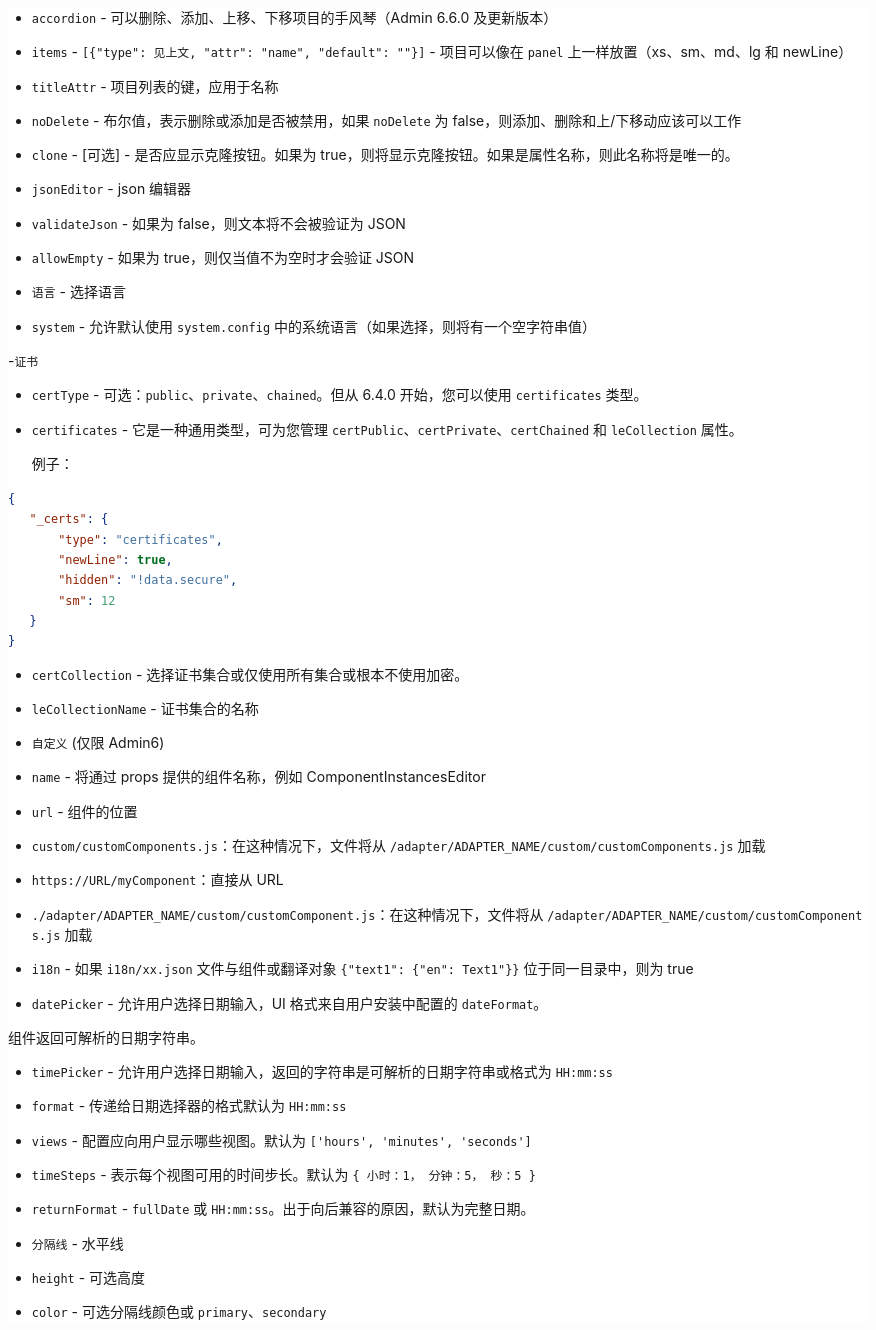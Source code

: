 - `accordion` - 可以删除、添加、上移、下移项目的手风琴（Admin 6.6.0 及更新版本）
- `items` - `[{"type": 见上文, "attr": "name", "default": ""}]` - 项目可以像在 `panel` 上一样放置（xs、sm、md、lg 和 newLine）
- `titleAttr` - 项目列表的键，应用于名称
- `noDelete` - 布尔值，表示删除或添加是否被禁用，如果 `noDelete` 为 false，则添加、删除和上/下移动应该可以工作
- `clone` - [可选] - 是否应显示克隆按钮。如果为 true，则将显示克隆按钮。如果是属性名称，则此名称将是唯一的。

- `jsonEditor` - json 编辑器
- `validateJson` - 如果为 false，则文本将不会被验证为 JSON
- `allowEmpty` - 如果为 true，则仅当值不为空时才会验证 JSON

- `语言` - 选择语言
- `system` - 允许默认使用 `system.config` 中的系统语言（如果选择，则将有一个空字符串值）

-`证书`
- `certType` - 可选：`public`、`private`、`chained`。但从 6.4.0 开始，您可以使用 `certificates` 类型。

- `certificates` - 它是一种通用类型，可为您管理 `certPublic`、`certPrivate`、`certChained` 和 `leCollection` 属性。

  例子：

```json
{
   "_certs": {
       "type": "certificates",
       "newLine": true,
       "hidden": "!data.secure",
       "sm": 12
   }
}
  ```

- `certCollection` - 选择证书集合或仅使用所有集合或根本不使用加密。
- `leCollectionName` - 证书集合的名称

- `自定义` (仅限 Admin6)
- `name` - 将通过 props 提供的组件名称，例如 ComponentInstancesEditor
- `url` - 组件的位置
- `custom/customComponents.js`：在这种情况下，文件将从 `/adapter/ADAPTER_NAME/custom/customComponents.js` 加载
- `https://URL/myComponent`：直接从 URL
- `./adapter/ADAPTER_NAME/custom/customComponent.js`：在这种情况下，文件将从 `/adapter/ADAPTER_NAME/custom/customComponents.js` 加载
- `i18n` - 如果 `i18n/xx.json` 文件与组件或翻译对象 `{"text1": {"en": Text1"}}` 位于同一目录中，则为 true

- `datePicker` - 允许用户选择日期输入，UI 格式来自用户安装中配置的 `dateFormat`。

组件返回可解析的日期字符串。

- `timePicker` - 允许用户选择日期输入，返回的字符串是可解析的日期字符串或格式为 `HH:mm:ss`
- `format` - 传递给日期选择器的格式默认为 `HH:mm:ss`
- `views` - 配置应向用户显示哪些视图。默认为 `['hours', 'minutes', 'seconds']`
- `timeSteps` - 表示每个视图可用的时间步长。默认为 `{ 小时：1， 分钟：5， 秒：5 }`
- `returnFormat` - `fullDate` 或 `HH:mm:ss`。出于向后兼容的原因，默认为完整日期。

- `分隔线` - 水平线
- `height` - 可选高度
- `color` - 可选分隔线颜色或 `primary`、`secondary`
